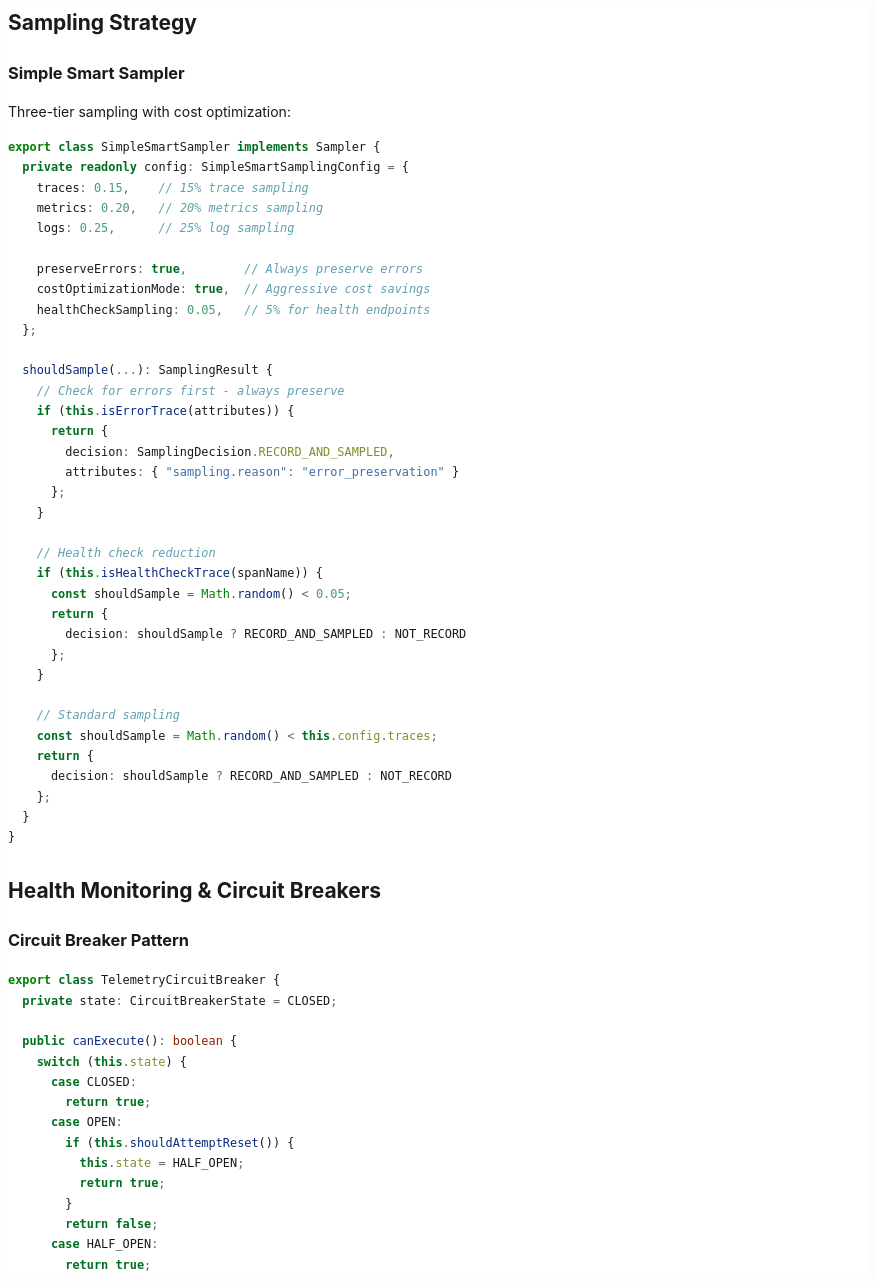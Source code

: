 ## Sampling Strategy

### Simple Smart Sampler
Three-tier sampling with cost optimization:

```typescript
export class SimpleSmartSampler implements Sampler {
  private readonly config: SimpleSmartSamplingConfig = {
    traces: 0.15,    // 15% trace sampling
    metrics: 0.20,   // 20% metrics sampling
    logs: 0.25,      // 25% log sampling
    
    preserveErrors: true,        // Always preserve errors
    costOptimizationMode: true,  // Aggressive cost savings
    healthCheckSampling: 0.05,   // 5% for health endpoints
  };

  shouldSample(...): SamplingResult {
    // Check for errors first - always preserve
    if (this.isErrorTrace(attributes)) {
      return { 
        decision: SamplingDecision.RECORD_AND_SAMPLED,
        attributes: { "sampling.reason": "error_preservation" }
      };
    }

    // Health check reduction
    if (this.isHealthCheckTrace(spanName)) {
      const shouldSample = Math.random() < 0.05;
      return { 
        decision: shouldSample ? RECORD_AND_SAMPLED : NOT_RECORD 
      };
    }

    // Standard sampling
    const shouldSample = Math.random() < this.config.traces;
    return { 
      decision: shouldSample ? RECORD_AND_SAMPLED : NOT_RECORD 
    };
  }
}
```

## Health Monitoring & Circuit Breakers

### Circuit Breaker Pattern
```typescript
export class TelemetryCircuitBreaker {
  private state: CircuitBreakerState = CLOSED;
  
  public canExecute(): boolean {
    switch (this.state) {
      case CLOSED:
        return true;
      case OPEN:
        if (this.shouldAttemptReset()) {
          this.state = HALF_OPEN;
          return true;
        }
        return false;
      case HALF_OPEN:
        return true;
```